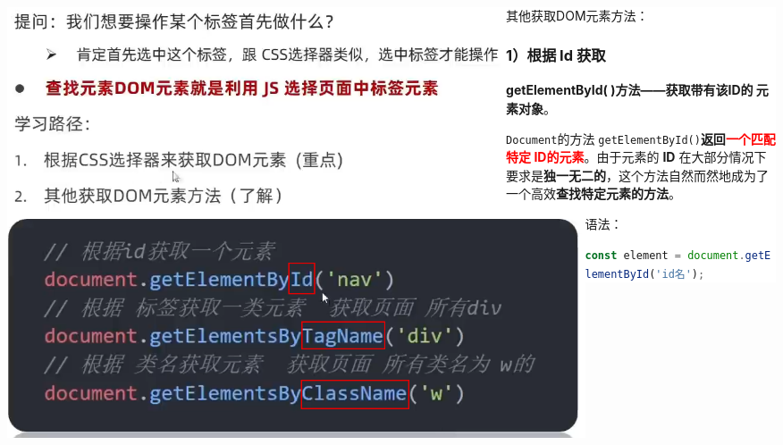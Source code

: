 <img src="JS2.assets/image-20230711111833559.png" alt="image-20230711111833559" style="zoom:67%;float:left" />



其他获取DOM元素方法：

<img src="JS2.assets/image-20230711134308400.png" alt="image-20230711134308400" style="zoom:67%;float:left" />



### 1）根据 Id 获取

**getElementById( )**方法——获取**带有该ID的 元素对象**。

`Document`的方法 `getElementById()`**返回<span style="color:red">一个匹配特定 ID的元素</span>**。由于元素的 **ID** 在大部分情况下要求是**独一无二的**，这个方法自然而然地成为了一个高效**查找特定元素的方法**。

语法：

```js
const element = document.getElementById('id名');
```

